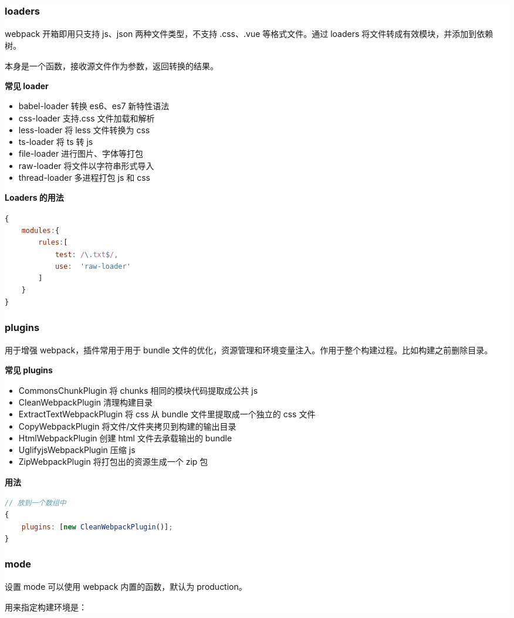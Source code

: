 ### loaders

webpack 开箱即用只支持 js、json 两种文件类型，不支持 .css、.vue 等格式文件。通过 loaders 将文件转成有效模块，并添加到依赖树。

本身是一个函数，接收源文件作为参数，返回转换的结果。

**常见 loader**

-   babel-loader 转换 es6、es7 新特性语法
-   css-loader 支持.css 文件加载和解析
-   less-loader 将 less 文件转换为 css
-   ts-loader 将 ts 转 js
-   file-loader 进行图片、字体等打包
-   raw-loader 将文件以字符串形式导入
-   thread-loader 多进程打包 js 和 css

**Loaders 的用法**

```js
{
    modules:{
        rules:[
            test: /\.txt$/,
            use:  'raw-loader'
        ]
    }
}
```

### plugins

用于增强 webpack，插件常用于用于 bundle 文件的优化，资源管理和环境变量注入。作用于整个构建过程。比如构建之前删除目录。

**常见 plugins**

-   CommonsChunkPlugin 将 chunks 相同的模块代码提取成公共 js
-   CleanWebpackPlugin 清理构建目录
-   ExtractTextWebpackPlugin 将 css 从 bundle 文件里提取成一个独立的 css 文件
-   CopyWebpackPlugin 将文件/文件夹拷贝到构建的输出目录
-   HtmlWebpackPlugin 创建 html 文件去承载输出的 bundle
-   UglifyjsWebpackPlugin 压缩 js
-   ZipWebpackPlugin 将打包出的资源生成一个 zip 包

**用法**

```js
// 放到一个数组中
{
    plugins: [new CleanWebpackPlugin()];
}
```

### mode

设置 mode 可以使用 webpack 内置的函数，默认为 production。

用来指定构建环境是：
